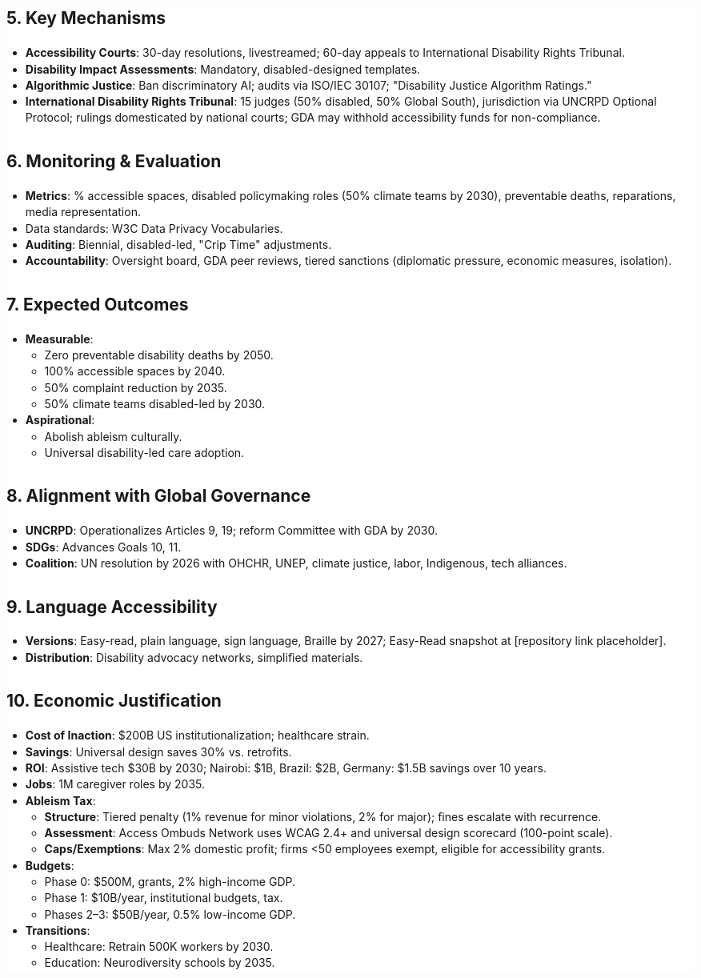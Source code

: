 ## 5. Key Mechanisms
- **Accessibility Courts**: 30-day resolutions, livestreamed; 60-day appeals to International Disability Rights Tribunal.
- **Disability Impact Assessments**: Mandatory, disabled-designed templates.
- **Algorithmic Justice**: Ban discriminatory AI; audits via ISO/IEC 30107; "Disability Justice Algorithm Ratings."
- **International Disability Rights Tribunal**: 15 judges (50% disabled, 50% Global South), jurisdiction via UNCRPD Optional Protocol; rulings domesticated by national courts; GDA may withhold accessibility funds for non-compliance.

## 6. Monitoring & Evaluation
- **Metrics**: % accessible spaces, disabled policymaking roles (50% climate teams by 2030), preventable deaths, reparations, media representation.
- Data standards: W3C Data Privacy Vocabularies.
- **Auditing**: Biennial, disabled-led, "Crip Time" adjustments.
- **Accountability**: Oversight board, GDA peer reviews, tiered sanctions (diplomatic pressure, economic measures, isolation).

## 7. Expected Outcomes
- **Measurable**:
  - Zero preventable disability deaths by 2050.
  - 100% accessible spaces by 2040.
  - 50% complaint reduction by 2035.
  - 50% climate teams disabled-led by 2030.
- **Aspirational**:
  - Abolish ableism culturally.
  - Universal disability-led care adoption.

## 8. Alignment with Global Governance
- **UNCRPD**: Operationalizes Articles 9, 19; reform Committee with GDA by 2030.
- **SDGs**: Advances Goals 10, 11.
- **Coalition**: UN resolution by 2026 with OHCHR, UNEP, climate justice, labor, Indigenous, tech alliances.

## 9. Language Accessibility
- **Versions**: Easy-read, plain language, sign language, Braille by 2027; Easy-Read snapshot at [repository link placeholder].
- **Distribution**: Disability advocacy networks, simplified materials.

## 10. Economic Justification
- **Cost of Inaction**: $200B US institutionalization; healthcare strain.
- **Savings**: Universal design saves 30% vs. retrofits.
- **ROI**: Assistive tech $30B by 2030; Nairobi: $1B, Brazil: $2B, Germany: $1.5B savings over 10 years.
- **Jobs**: 1M caregiver roles by 2035.
- **Ableism Tax**: 
  - **Structure**: Tiered penalty (1% revenue for minor violations, 2% for major); fines escalate with recurrence.
  - **Assessment**: Access Ombuds Network uses WCAG 2.4+ and universal design scorecard (100-point scale).
  - **Caps/Exemptions**: Max 2% domestic profit; firms <50 employees exempt, eligible for accessibility grants.
- **Budgets**:
  - Phase 0: $500M, grants, 2% high-income GDP.
  - Phase 1: $10B/year, institutional budgets, tax.
  - Phases 2–3: $50B/year, 0.5% low-income GDP.
- **Transitions**:
  - Healthcare: Retrain 500K workers by 2030.
  - Education: Neurodiversity schools by 2035.